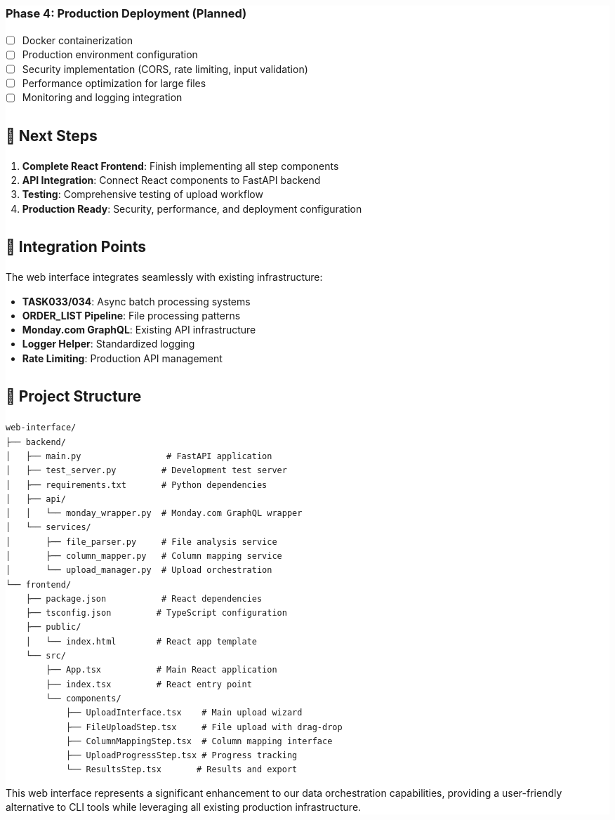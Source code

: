 ### Phase 4: Production Deployment (Planned)
- [ ] Docker containerization
- [ ] Production environment configuration
- [ ] Security implementation (CORS, rate limiting, input validation)
- [ ] Performance optimization for large files
- [ ] Monitoring and logging integration

## 🎯 Next Steps

1. **Complete React Frontend**: Finish implementing all step components
2. **API Integration**: Connect React components to FastAPI backend
3. **Testing**: Comprehensive testing of upload workflow
4. **Production Ready**: Security, performance, and deployment configuration

## 🔗 Integration Points

The web interface integrates seamlessly with existing infrastructure:
- **TASK033/034**: Async batch processing systems
- **ORDER_LIST Pipeline**: File processing patterns
- **Monday.com GraphQL**: Existing API infrastructure
- **Logger Helper**: Standardized logging
- **Rate Limiting**: Production API management

## 📁 Project Structure

```
web-interface/
├── backend/
│   ├── main.py                 # FastAPI application
│   ├── test_server.py         # Development test server
│   ├── requirements.txt       # Python dependencies
│   ├── api/
│   │   └── monday_wrapper.py  # Monday.com GraphQL wrapper
│   └── services/
│       ├── file_parser.py     # File analysis service
│       ├── column_mapper.py   # Column mapping service
│       └── upload_manager.py  # Upload orchestration
└── frontend/
    ├── package.json           # React dependencies
    ├── tsconfig.json         # TypeScript configuration
    ├── public/
    │   └── index.html        # React app template
    └── src/
        ├── App.tsx           # Main React application
        ├── index.tsx         # React entry point
        └── components/
            ├── UploadInterface.tsx    # Main upload wizard
            ├── FileUploadStep.tsx     # File upload with drag-drop
            ├── ColumnMappingStep.tsx  # Column mapping interface
            ├── UploadProgressStep.tsx # Progress tracking
            └── ResultsStep.tsx       # Results and export
```

This web interface represents a significant enhancement to our data orchestration capabilities, providing a user-friendly alternative to CLI tools while leveraging all existing production infrastructure.
